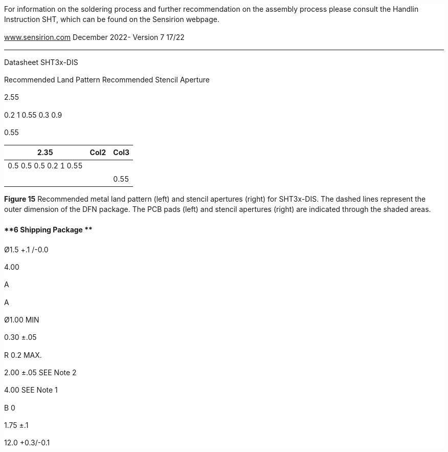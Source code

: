 For information on the soldering process and further
recommendation on the assembly process please
consult the Handlin Instruction SHT, which can be found
on the Sensirion webpage.


www.sensirion.com December 2022- Version 7 17/22


-----

Datasheet SHT3x-DIS

Recommended Land Pattern Recommended Stencil Aperture

2.55


0.2 1 0.55 0.3 0.9


0.55

|2.35|Col2|Col3|
|---|---|---|
|0.5 0.5 0.5 0.2 1 0.55|||
|||0.55|


**Figure 15** Recommended metal land pattern (left) and stencil apertures (right) for SHT3x-DIS. The dashed lines represent the outer
dimension of the DFN package. The PCB pads (left) and stencil apertures (right) are indicated through the shaded areas.
#### **6 Shipping Package **

Ø1.5 +.1 /-0.0

4.00


A

A


Ø1.00 MIN


0.30 ±.05

R 0.2 MAX.


2.00 ±.05 SEE Note 2

4.00 SEE Note 1

B 0


1.75 ±.1

12.0 +0.3/-0.1
